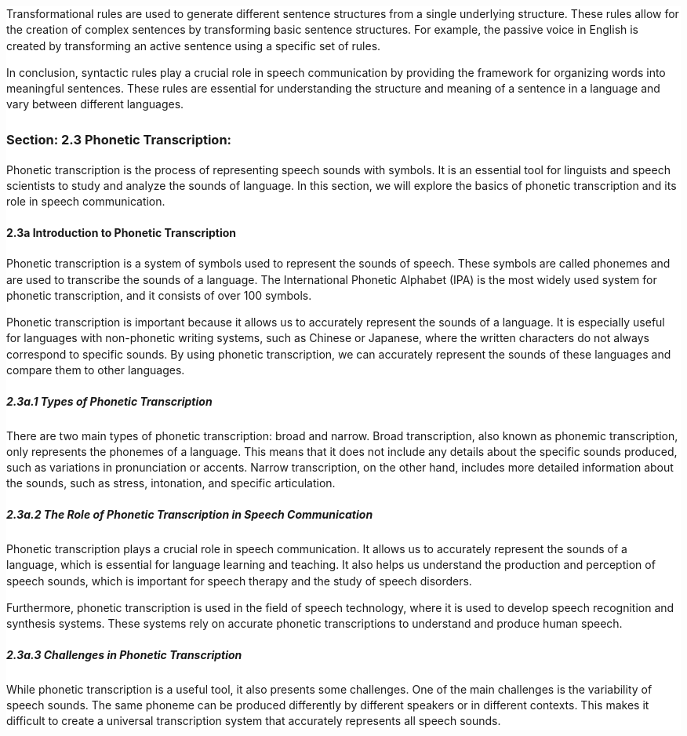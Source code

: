 Transformational rules are used to generate different sentence structures from a single underlying structure. These rules allow for the creation of complex sentences by transforming basic sentence structures. For example, the passive voice in English is created by transforming an active sentence using a specific set of rules.

In conclusion, syntactic rules play a crucial role in speech communication by providing the framework for organizing words into meaningful sentences. These rules are essential for understanding the structure and meaning of a sentence in a language and vary between different languages. 


### Section: 2.3 Phonetic Transcription:

Phonetic transcription is the process of representing speech sounds with symbols. It is an essential tool for linguists and speech scientists to study and analyze the sounds of language. In this section, we will explore the basics of phonetic transcription and its role in speech communication.

#### 2.3a Introduction to Phonetic Transcription

Phonetic transcription is a system of symbols used to represent the sounds of speech. These symbols are called phonemes and are used to transcribe the sounds of a language. The International Phonetic Alphabet (IPA) is the most widely used system for phonetic transcription, and it consists of over 100 symbols.

Phonetic transcription is important because it allows us to accurately represent the sounds of a language. It is especially useful for languages with non-phonetic writing systems, such as Chinese or Japanese, where the written characters do not always correspond to specific sounds. By using phonetic transcription, we can accurately represent the sounds of these languages and compare them to other languages.

##### 2.3a.1 Types of Phonetic Transcription

There are two main types of phonetic transcription: broad and narrow. Broad transcription, also known as phonemic transcription, only represents the phonemes of a language. This means that it does not include any details about the specific sounds produced, such as variations in pronunciation or accents. Narrow transcription, on the other hand, includes more detailed information about the sounds, such as stress, intonation, and specific articulation.

##### 2.3a.2 The Role of Phonetic Transcription in Speech Communication

Phonetic transcription plays a crucial role in speech communication. It allows us to accurately represent the sounds of a language, which is essential for language learning and teaching. It also helps us understand the production and perception of speech sounds, which is important for speech therapy and the study of speech disorders.

Furthermore, phonetic transcription is used in the field of speech technology, where it is used to develop speech recognition and synthesis systems. These systems rely on accurate phonetic transcriptions to understand and produce human speech.

##### 2.3a.3 Challenges in Phonetic Transcription

While phonetic transcription is a useful tool, it also presents some challenges. One of the main challenges is the variability of speech sounds. The same phoneme can be produced differently by different speakers or in different contexts. This makes it difficult to create a universal transcription system that accurately represents all speech sounds.
